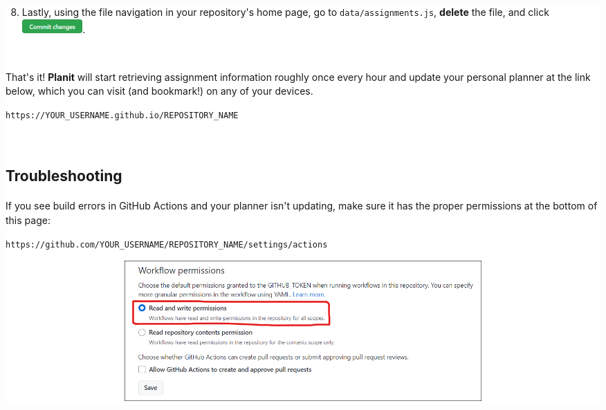 8. Lastly, using the file navigation in your repository's home page, go to `data/assignments.js`, **delete** the file, and click 
<a href="#"><img src="docs/commit_changes.png" height="20px" /></a>. 

<br>

That's it! <b>Planit</b> will start retrieving assignment information roughly once every hour and update your 
personal planner at the link below, which you can visit (and bookmark!) on any of your devices.
```
https://YOUR_USERNAME.github.io/REPOSITORY_NAME
```

<br>

## Troubleshooting
If you see build errors in GitHub Actions and your planner isn't updating, make sure it has the proper permissions at the bottom of this page:
```
https://github.com/YOUR_USERNAME/REPOSITORY_NAME/settings/actions
```
<div align="center">
    <img src="docs/workflow_perms.png" width="60%" />
</div>
